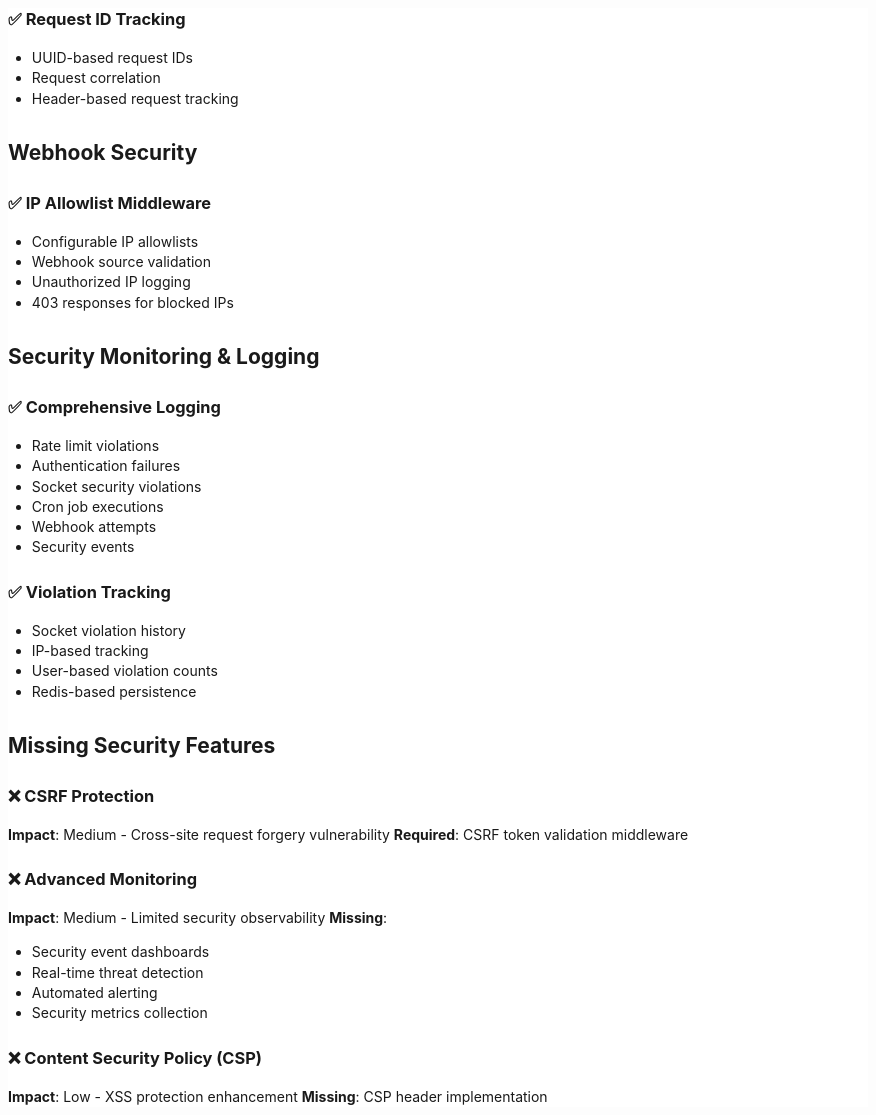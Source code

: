 ### ✅ **Request ID Tracking**
- UUID-based request IDs
- Request correlation
- Header-based request tracking

## Webhook Security

### ✅ **IP Allowlist Middleware**
- Configurable IP allowlists
- Webhook source validation
- Unauthorized IP logging
- 403 responses for blocked IPs

## Security Monitoring & Logging

### ✅ **Comprehensive Logging**
- Rate limit violations
- Authentication failures
- Socket security violations
- Cron job executions
- Webhook attempts
- Security events

### ✅ **Violation Tracking**
- Socket violation history
- IP-based tracking
- User-based violation counts
- Redis-based persistence

## Missing Security Features

### ❌ **CSRF Protection**
**Impact**: Medium - Cross-site request forgery vulnerability
**Required**: CSRF token validation middleware

### ❌ **Advanced Monitoring**
**Impact**: Medium - Limited security observability
**Missing**:
- Security event dashboards
- Real-time threat detection
- Automated alerting
- Security metrics collection

### ❌ **Content Security Policy (CSP)**
**Impact**: Low - XSS protection enhancement
**Missing**: CSP header implementation
